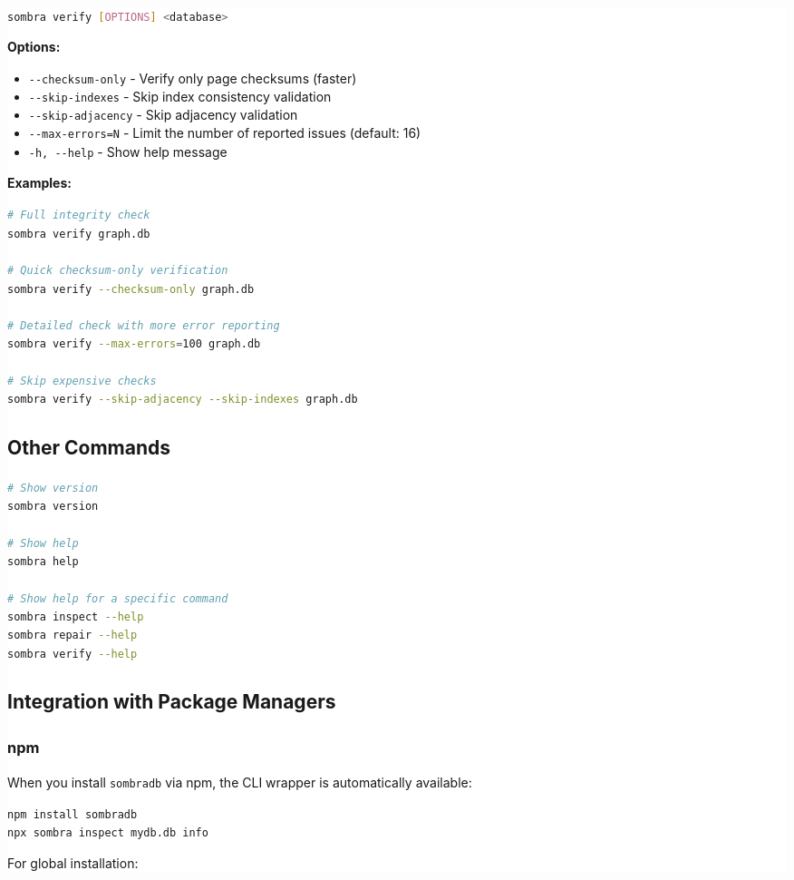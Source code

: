 ```bash
sombra verify [OPTIONS] <database>
```

**Options:**

- `--checksum-only` - Verify only page checksums (faster)
- `--skip-indexes` - Skip index consistency validation
- `--skip-adjacency` - Skip adjacency validation
- `--max-errors=N` - Limit the number of reported issues (default: 16)
- `-h, --help` - Show help message

**Examples:**

```bash
# Full integrity check
sombra verify graph.db

# Quick checksum-only verification
sombra verify --checksum-only graph.db

# Detailed check with more error reporting
sombra verify --max-errors=100 graph.db

# Skip expensive checks
sombra verify --skip-adjacency --skip-indexes graph.db
```

## Other Commands

```bash
# Show version
sombra version

# Show help
sombra help

# Show help for a specific command
sombra inspect --help
sombra repair --help
sombra verify --help
```

## Integration with Package Managers

### npm

When you install `sombradb` via npm, the CLI wrapper is automatically available:

```bash
npm install sombradb
npx sombra inspect mydb.db info
```

For global installation:
